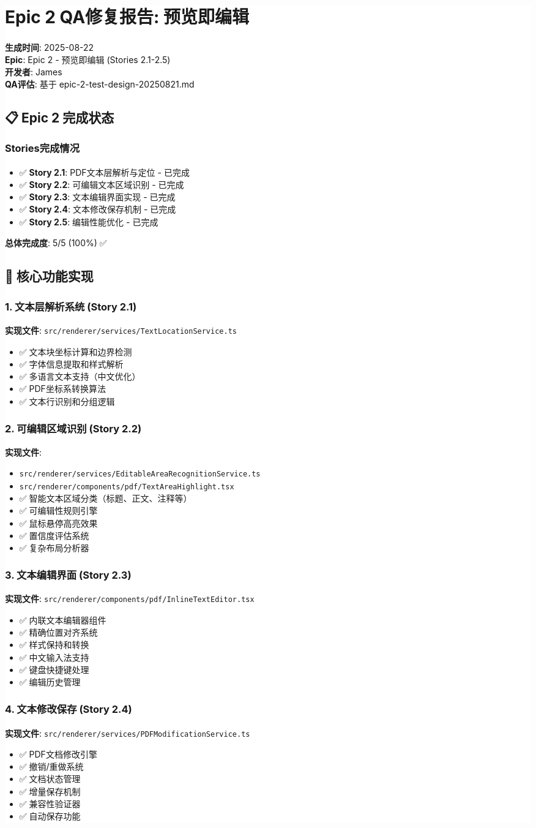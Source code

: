 # Epic 2 QA修复报告: 预览即编辑

**生成时间**: 2025-08-22  
**Epic**: Epic 2 - 预览即编辑 (Stories 2.1-2.5)  
**开发者**: James  
**QA评估**: 基于 epic-2-test-design-20250821.md

## 📋 Epic 2 完成状态

### Stories完成情况
- ✅ **Story 2.1**: PDF文本层解析与定位 - 已完成
- ✅ **Story 2.2**: 可编辑文本区域识别 - 已完成  
- ✅ **Story 2.3**: 文本编辑界面实现 - 已完成
- ✅ **Story 2.4**: 文本修改保存机制 - 已完成
- ✅ **Story 2.5**: 编辑性能优化 - 已完成

**总体完成度**: 5/5 (100%) ✅

## 🔧 核心功能实现

### 1. 文本层解析系统 (Story 2.1)
**实现文件**: `src/renderer/services/TextLocationService.ts`
- ✅ 文本块坐标计算和边界检测
- ✅ 字体信息提取和样式解析
- ✅ 多语言文本支持（中文优化）
- ✅ PDF坐标系转换算法
- ✅ 文本行识别和分组逻辑

### 2. 可编辑区域识别 (Story 2.2)
**实现文件**: 
- `src/renderer/services/EditableAreaRecognitionService.ts`
- `src/renderer/components/pdf/TextAreaHighlight.tsx`
- ✅ 智能文本区域分类（标题、正文、注释等）
- ✅ 可编辑性规则引擎
- ✅ 鼠标悬停高亮效果
- ✅ 置信度评估系统
- ✅ 复杂布局分析器

### 3. 文本编辑界面 (Story 2.3)
**实现文件**: `src/renderer/components/pdf/InlineTextEditor.tsx`
- ✅ 内联文本编辑器组件
- ✅ 精确位置对齐系统
- ✅ 样式保持和转换
- ✅ 中文输入法支持
- ✅ 键盘快捷键处理
- ✅ 编辑历史管理

### 4. 文本修改保存 (Story 2.4)
**实现文件**: `src/renderer/services/PDFModificationService.ts`
- ✅ PDF文档修改引擎
- ✅ 撤销/重做系统
- ✅ 文档状态管理
- ✅ 增量保存机制
- ✅ 兼容性验证器
- ✅ 自动保存功能
